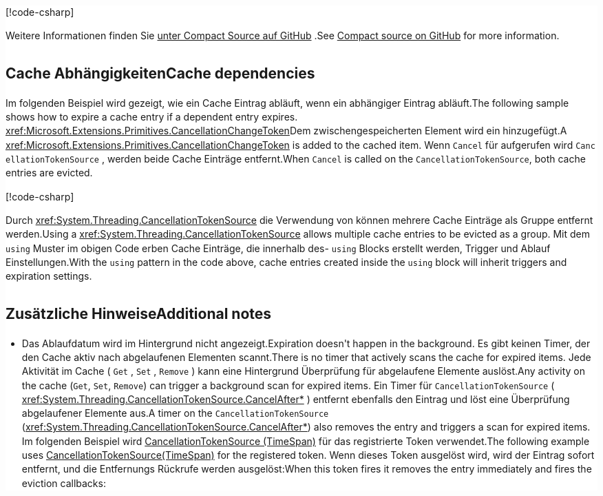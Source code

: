 [!code-csharp[](memory/3.0sample/RPcache/Pages/TestCache.cshtml.cs?name=snippet3)]

<span data-ttu-id="e2c7e-214">Weitere Informationen finden Sie [unter Compact Source auf GitHub](https://github.com/dotnet/extensions/blob/v3.0.0-preview8.19405.4/src/Caching/Memory/src/MemoryCache.cs#L382-L393) .</span><span class="sxs-lookup"><span data-stu-id="e2c7e-214">See [Compact source on GitHub](https://github.com/dotnet/extensions/blob/v3.0.0-preview8.19405.4/src/Caching/Memory/src/MemoryCache.cs#L382-L393) for more information.</span></span>

## <a name="cache-dependencies"></a><span data-ttu-id="e2c7e-215">Cache Abhängigkeiten</span><span class="sxs-lookup"><span data-stu-id="e2c7e-215">Cache dependencies</span></span>

<span data-ttu-id="e2c7e-216">Im folgenden Beispiel wird gezeigt, wie ein Cache Eintrag abläuft, wenn ein abhängiger Eintrag abläuft.</span><span class="sxs-lookup"><span data-stu-id="e2c7e-216">The following sample shows how to expire a cache entry if a dependent entry expires.</span></span> <span data-ttu-id="e2c7e-217"><xref:Microsoft.Extensions.Primitives.CancellationChangeToken>Dem zwischengespeicherten Element wird ein hinzugefügt.</span><span class="sxs-lookup"><span data-stu-id="e2c7e-217">A <xref:Microsoft.Extensions.Primitives.CancellationChangeToken> is added to the cached item.</span></span> <span data-ttu-id="e2c7e-218">Wenn `Cancel` für aufgerufen wird `CancellationTokenSource` , werden beide Cache Einträge entfernt.</span><span class="sxs-lookup"><span data-stu-id="e2c7e-218">When `Cancel` is called on the `CancellationTokenSource`, both cache entries are evicted.</span></span>

[!code-csharp[](memory/3.0sample/WebCacheSample/Controllers/HomeController.cs?name=snippet_ed)]

<span data-ttu-id="e2c7e-219">Durch <xref:System.Threading.CancellationTokenSource> die Verwendung von können mehrere Cache Einträge als Gruppe entfernt werden.</span><span class="sxs-lookup"><span data-stu-id="e2c7e-219">Using a <xref:System.Threading.CancellationTokenSource> allows multiple cache entries to be evicted as a group.</span></span> <span data-ttu-id="e2c7e-220">Mit dem `using` Muster im obigen Code erben Cache Einträge, die innerhalb des- `using` Blocks erstellt werden, Trigger und Ablauf Einstellungen.</span><span class="sxs-lookup"><span data-stu-id="e2c7e-220">With the `using` pattern in the code above, cache entries created inside the `using` block will inherit triggers and expiration settings.</span></span>

## <a name="additional-notes"></a><span data-ttu-id="e2c7e-221">Zusätzliche Hinweise</span><span class="sxs-lookup"><span data-stu-id="e2c7e-221">Additional notes</span></span>

* <span data-ttu-id="e2c7e-222">Das Ablaufdatum wird im Hintergrund nicht angezeigt.</span><span class="sxs-lookup"><span data-stu-id="e2c7e-222">Expiration doesn't happen in the background.</span></span> <span data-ttu-id="e2c7e-223">Es gibt keinen Timer, der den Cache aktiv nach abgelaufenen Elementen scannt.</span><span class="sxs-lookup"><span data-stu-id="e2c7e-223">There is no timer that actively scans the cache for expired items.</span></span> <span data-ttu-id="e2c7e-224">Jede Aktivität im Cache ( `Get` , `Set` , `Remove` ) kann eine Hintergrund Überprüfung für abgelaufene Elemente auslöst.</span><span class="sxs-lookup"><span data-stu-id="e2c7e-224">Any activity on the cache (`Get`, `Set`, `Remove`) can trigger a background scan for expired items.</span></span> <span data-ttu-id="e2c7e-225">Ein Timer für `CancellationTokenSource` ( <xref:System.Threading.CancellationTokenSource.CancelAfter*> ) entfernt ebenfalls den Eintrag und löst eine Überprüfung abgelaufener Elemente aus.</span><span class="sxs-lookup"><span data-stu-id="e2c7e-225">A timer on the `CancellationTokenSource` (<xref:System.Threading.CancellationTokenSource.CancelAfter*>) also removes the entry and triggers a scan for expired items.</span></span> <span data-ttu-id="e2c7e-226">Im folgenden Beispiel wird [CancellationTokenSource (TimeSpan)](/dotnet/api/system.threading.cancellationtokensource.-ctor) für das registrierte Token verwendet.</span><span class="sxs-lookup"><span data-stu-id="e2c7e-226">The following example uses [CancellationTokenSource(TimeSpan)](/dotnet/api/system.threading.cancellationtokensource.-ctor) for the registered token.</span></span> <span data-ttu-id="e2c7e-227">Wenn dieses Token ausgelöst wird, wird der Eintrag sofort entfernt, und die Entfernungs Rückrufe werden ausgelöst:</span><span class="sxs-lookup"><span data-stu-id="e2c7e-227">When this token fires it removes the entry immediately and fires the eviction callbacks:</span></span>
